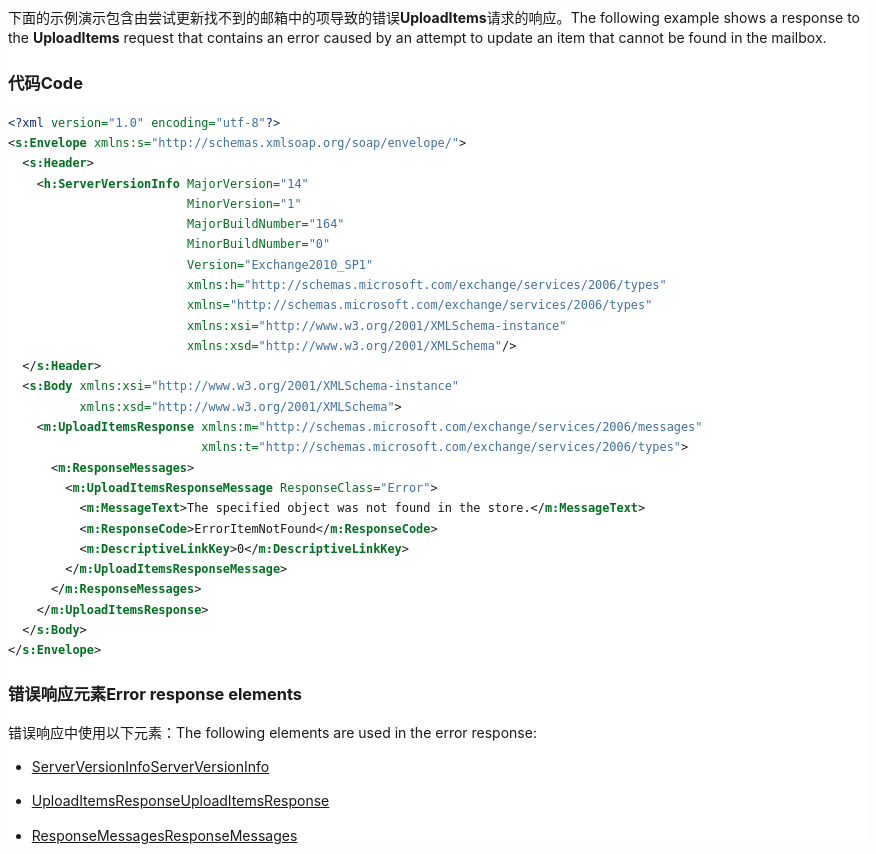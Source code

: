 <span data-ttu-id="ff6d4-140">下面的示例演示包含由尝试更新找不到的邮箱中的项导致的错误**UploadItems**请求的响应。</span><span class="sxs-lookup"><span data-stu-id="ff6d4-140">The following example shows a response to the **UploadItems** request that contains an error caused by an attempt to update an item that cannot be found in the mailbox.</span></span> 
  
### <a name="code"></a><span data-ttu-id="ff6d4-141">代码</span><span class="sxs-lookup"><span data-stu-id="ff6d4-141">Code</span></span>

```XML
<?xml version="1.0" encoding="utf-8"?>
<s:Envelope xmlns:s="http://schemas.xmlsoap.org/soap/envelope/">
  <s:Header>
    <h:ServerVersionInfo MajorVersion="14" 
                         MinorVersion="1" 
                         MajorBuildNumber="164" 
                         MinorBuildNumber="0" 
                         Version="Exchange2010_SP1" 
                         xmlns:h="http://schemas.microsoft.com/exchange/services/2006/types" 
                         xmlns="http://schemas.microsoft.com/exchange/services/2006/types" 
                         xmlns:xsi="http://www.w3.org/2001/XMLSchema-instance" 
                         xmlns:xsd="http://www.w3.org/2001/XMLSchema"/>
  </s:Header>
  <s:Body xmlns:xsi="http://www.w3.org/2001/XMLSchema-instance" 
          xmlns:xsd="http://www.w3.org/2001/XMLSchema">
    <m:UploadItemsResponse xmlns:m="http://schemas.microsoft.com/exchange/services/2006/messages" 
                           xmlns:t="http://schemas.microsoft.com/exchange/services/2006/types">
      <m:ResponseMessages>
        <m:UploadItemsResponseMessage ResponseClass="Error">
          <m:MessageText>The specified object was not found in the store.</m:MessageText>
          <m:ResponseCode>ErrorItemNotFound</m:ResponseCode>
          <m:DescriptiveLinkKey>0</m:DescriptiveLinkKey>
        </m:UploadItemsResponseMessage>
      </m:ResponseMessages>
    </m:UploadItemsResponse>
  </s:Body>
</s:Envelope>
```

### <a name="error-response-elements"></a><span data-ttu-id="ff6d4-142">错误响应元素</span><span class="sxs-lookup"><span data-stu-id="ff6d4-142">Error response elements</span></span>

<span data-ttu-id="ff6d4-143">错误响应中使用以下元素：</span><span class="sxs-lookup"><span data-stu-id="ff6d4-143">The following elements are used in the error response:</span></span>
  
- [<span data-ttu-id="ff6d4-144">ServerVersionInfo</span><span class="sxs-lookup"><span data-stu-id="ff6d4-144">ServerVersionInfo</span></span>](serverversioninfo.md)
    
- [<span data-ttu-id="ff6d4-145">UploadItemsResponse</span><span class="sxs-lookup"><span data-stu-id="ff6d4-145">UploadItemsResponse</span></span>](uploaditemsresponse.md)
    
- [<span data-ttu-id="ff6d4-146">ResponseMessages</span><span class="sxs-lookup"><span data-stu-id="ff6d4-146">ResponseMessages</span></span>](responsemessages.md)
    